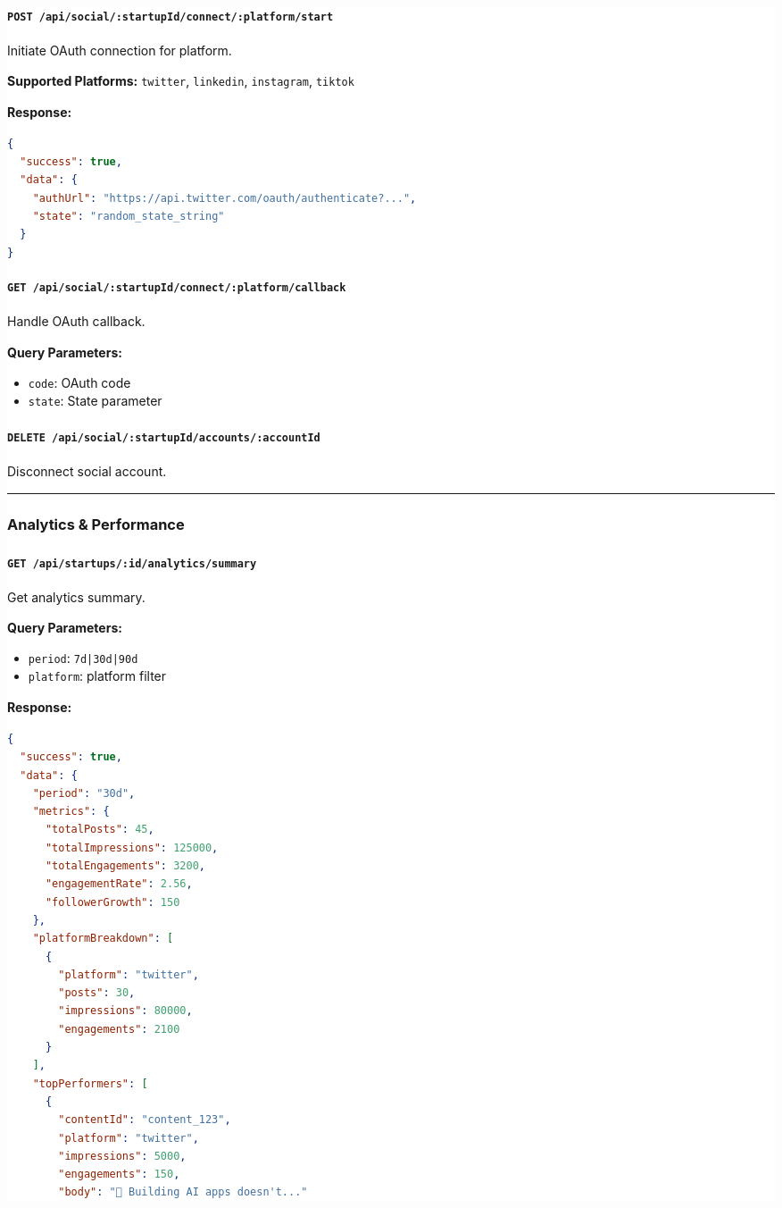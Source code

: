#### `POST /api/social/:startupId/connect/:platform/start`
Initiate OAuth connection for platform.

**Supported Platforms:** `twitter`, `linkedin`, `instagram`, `tiktok`

**Response:**
```json
{
  "success": true,
  "data": {
    "authUrl": "https://api.twitter.com/oauth/authenticate?...",
    "state": "random_state_string"
  }
}
```

#### `GET /api/social/:startupId/connect/:platform/callback`
Handle OAuth callback.

**Query Parameters:**
- `code`: OAuth code
- `state`: State parameter

#### `DELETE /api/social/:startupId/accounts/:accountId`
Disconnect social account.

---

### Analytics & Performance

#### `GET /api/startups/:id/analytics/summary`
Get analytics summary.

**Query Parameters:**
- `period`: `7d|30d|90d`
- `platform`: platform filter

**Response:**
```json
{
  "success": true,
  "data": {
    "period": "30d",
    "metrics": {
      "totalPosts": 45,
      "totalImpressions": 125000,
      "totalEngagements": 3200,
      "engagementRate": 2.56,
      "followerGrowth": 150
    },
    "platformBreakdown": [
      {
        "platform": "twitter",
        "posts": 30,
        "impressions": 80000,
        "engagements": 2100
      }
    ],
    "topPerformers": [
      {
        "contentId": "content_123",
        "platform": "twitter",
        "impressions": 5000,
        "engagements": 150,
        "body": "🚀 Building AI apps doesn't..."
```